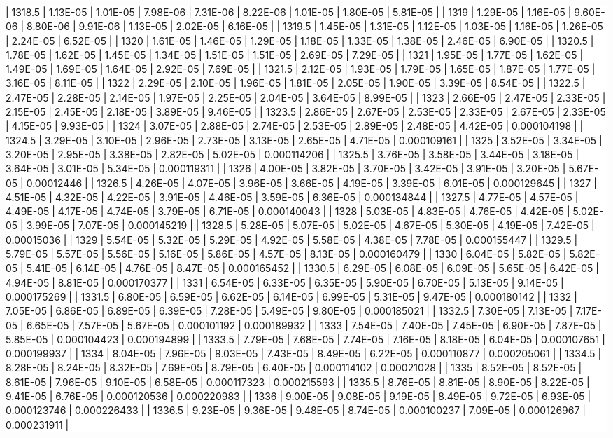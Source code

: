 | 1318.5 | 1.13E-05     | 1.01E-05     | 7.98E-06     | 7.31E-06     | 8.22E-06     | 1.01E-05     | 1.80E-05     | 5.81E-05     |
| 1319   | 1.29E-05     | 1.16E-05     | 9.60E-06     | 8.80E-06     | 9.91E-06     | 1.13E-05     | 2.02E-05     | 6.16E-05     |
| 1319.5 | 1.45E-05     | 1.31E-05     | 1.12E-05     | 1.03E-05     | 1.16E-05     | 1.26E-05     | 2.24E-05     | 6.52E-05     |
| 1320   | 1.61E-05     | 1.46E-05     | 1.29E-05     | 1.18E-05     | 1.33E-05     | 1.38E-05     | 2.46E-05     | 6.90E-05     |
| 1320.5 | 1.78E-05     | 1.62E-05     | 1.45E-05     | 1.34E-05     | 1.51E-05     | 1.51E-05     | 2.69E-05     | 7.29E-05     |
| 1321   | 1.95E-05     | 1.77E-05     | 1.62E-05     | 1.49E-05     | 1.69E-05     | 1.64E-05     | 2.92E-05     | 7.69E-05     |
| 1321.5 | 2.12E-05     | 1.93E-05     | 1.79E-05     | 1.65E-05     | 1.87E-05     | 1.77E-05     | 3.16E-05     | 8.11E-05     |
| 1322   | 2.29E-05     | 2.10E-05     | 1.96E-05     | 1.81E-05     | 2.05E-05     | 1.90E-05     | 3.39E-05     | 8.54E-05     |
| 1322.5 | 2.47E-05     | 2.28E-05     | 2.14E-05     | 1.97E-05     | 2.25E-05     | 2.04E-05     | 3.64E-05     | 8.99E-05     |
| 1323   | 2.66E-05     | 2.47E-05     | 2.33E-05     | 2.15E-05     | 2.45E-05     | 2.18E-05     | 3.89E-05     | 9.46E-05     |
| 1323.5 | 2.86E-05     | 2.67E-05     | 2.53E-05     | 2.33E-05     | 2.67E-05     | 2.33E-05     | 4.15E-05     | 9.93E-05     |
| 1324   | 3.07E-05     | 2.88E-05     | 2.74E-05     | 2.53E-05     | 2.89E-05     | 2.48E-05     | 4.42E-05     | 0.000104198  |
| 1324.5 | 3.29E-05     | 3.10E-05     | 2.96E-05     | 2.73E-05     | 3.13E-05     | 2.65E-05     | 4.71E-05     | 0.000109161  |
| 1325   | 3.52E-05     | 3.34E-05     | 3.20E-05     | 2.95E-05     | 3.38E-05     | 2.82E-05     | 5.02E-05     | 0.000114206  |
| 1325.5 | 3.76E-05     | 3.58E-05     | 3.44E-05     | 3.18E-05     | 3.64E-05     | 3.01E-05     | 5.34E-05     | 0.000119311  |
| 1326   | 4.00E-05     | 3.82E-05     | 3.70E-05     | 3.42E-05     | 3.91E-05     | 3.20E-05     | 5.67E-05     | 0.00012446   |
| 1326.5 | 4.26E-05     | 4.07E-05     | 3.96E-05     | 3.66E-05     | 4.19E-05     | 3.39E-05     | 6.01E-05     | 0.000129645  |
| 1327   | 4.51E-05     | 4.32E-05     | 4.22E-05     | 3.91E-05     | 4.46E-05     | 3.59E-05     | 6.36E-05     | 0.000134844  |
| 1327.5 | 4.77E-05     | 4.57E-05     | 4.49E-05     | 4.17E-05     | 4.74E-05     | 3.79E-05     | 6.71E-05     | 0.000140043  |
| 1328   | 5.03E-05     | 4.83E-05     | 4.76E-05     | 4.42E-05     | 5.02E-05     | 3.99E-05     | 7.07E-05     | 0.000145219  |
| 1328.5 | 5.28E-05     | 5.07E-05     | 5.02E-05     | 4.67E-05     | 5.30E-05     | 4.19E-05     | 7.42E-05     | 0.00015036   |
| 1329   | 5.54E-05     | 5.32E-05     | 5.29E-05     | 4.92E-05     | 5.58E-05     | 4.38E-05     | 7.78E-05     | 0.000155447  |
| 1329.5 | 5.79E-05     | 5.57E-05     | 5.56E-05     | 5.16E-05     | 5.86E-05     | 4.57E-05     | 8.13E-05     | 0.000160479  |
| 1330   | 6.04E-05     | 5.82E-05     | 5.82E-05     | 5.41E-05     | 6.14E-05     | 4.76E-05     | 8.47E-05     | 0.000165452  |
| 1330.5 | 6.29E-05     | 6.08E-05     | 6.09E-05     | 5.65E-05     | 6.42E-05     | 4.94E-05     | 8.81E-05     | 0.000170377  |
| 1331   | 6.54E-05     | 6.33E-05     | 6.35E-05     | 5.90E-05     | 6.70E-05     | 5.13E-05     | 9.14E-05     | 0.000175269  |
| 1331.5 | 6.80E-05     | 6.59E-05     | 6.62E-05     | 6.14E-05     | 6.99E-05     | 5.31E-05     | 9.47E-05     | 0.000180142  |
| 1332   | 7.05E-05     | 6.86E-05     | 6.89E-05     | 6.39E-05     | 7.28E-05     | 5.49E-05     | 9.80E-05     | 0.000185021  |
| 1332.5 | 7.30E-05     | 7.13E-05     | 7.17E-05     | 6.65E-05     | 7.57E-05     | 5.67E-05     | 0.000101192  | 0.000189932  |
| 1333   | 7.54E-05     | 7.40E-05     | 7.45E-05     | 6.90E-05     | 7.87E-05     | 5.85E-05     | 0.000104423  | 0.000194899  |
| 1333.5 | 7.79E-05     | 7.68E-05     | 7.74E-05     | 7.16E-05     | 8.18E-05     | 6.04E-05     | 0.000107651  | 0.000199937  |
| 1334   | 8.04E-05     | 7.96E-05     | 8.03E-05     | 7.43E-05     | 8.49E-05     | 6.22E-05     | 0.000110877  | 0.000205061  |
| 1334.5 | 8.28E-05     | 8.24E-05     | 8.32E-05     | 7.69E-05     | 8.79E-05     | 6.40E-05     | 0.000114102  | 0.00021028   |
| 1335   | 8.52E-05     | 8.52E-05     | 8.61E-05     | 7.96E-05     | 9.10E-05     | 6.58E-05     | 0.000117323  | 0.000215593  |
| 1335.5 | 8.76E-05     | 8.81E-05     | 8.90E-05     | 8.22E-05     | 9.41E-05     | 6.76E-05     | 0.000120536  | 0.000220983  |
| 1336   | 9.00E-05     | 9.08E-05     | 9.19E-05     | 8.49E-05     | 9.72E-05     | 6.93E-05     | 0.000123746  | 0.000226433  |
| 1336.5 | 9.23E-05     | 9.36E-05     | 9.48E-05     | 8.74E-05     | 0.000100237  | 7.09E-05     | 0.000126967  | 0.000231911  |